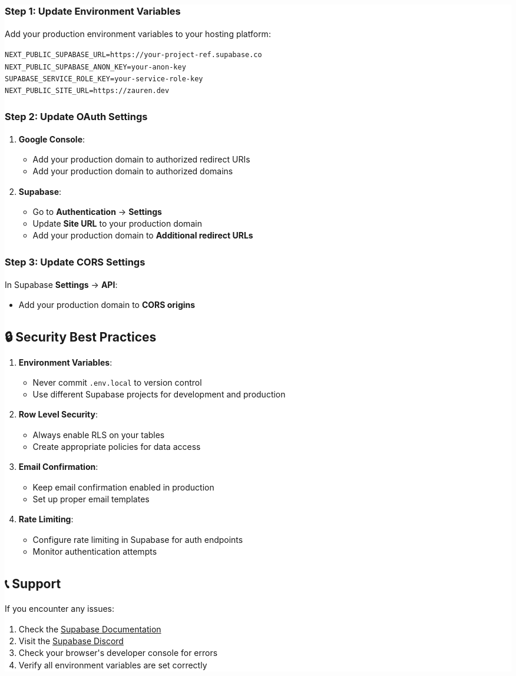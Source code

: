 ### Step 1: Update Environment Variables

Add your production environment variables to your hosting platform:

```env
NEXT_PUBLIC_SUPABASE_URL=https://your-project-ref.supabase.co
NEXT_PUBLIC_SUPABASE_ANON_KEY=your-anon-key
SUPABASE_SERVICE_ROLE_KEY=your-service-role-key
NEXT_PUBLIC_SITE_URL=https://zauren.dev
```

### Step 2: Update OAuth Settings

1. **Google Console**:
   - Add your production domain to authorized redirect URIs
   - Add your production domain to authorized domains

2. **Supabase**:
   - Go to **Authentication** → **Settings**
   - Update **Site URL** to your production domain
   - Add your production domain to **Additional redirect URLs**

### Step 3: Update CORS Settings

In Supabase **Settings** → **API**:
- Add your production domain to **CORS origins**

## 🔒 Security Best Practices

1. **Environment Variables**:
   - Never commit `.env.local` to version control
   - Use different Supabase projects for development and production

2. **Row Level Security**:
   - Always enable RLS on your tables
   - Create appropriate policies for data access

3. **Email Confirmation**:
   - Keep email confirmation enabled in production
   - Set up proper email templates

4. **Rate Limiting**:
   - Configure rate limiting in Supabase for auth endpoints
   - Monitor authentication attempts

## 📞 Support

If you encounter any issues:

1. Check the [Supabase Documentation](https://supabase.com/docs)
2. Visit the [Supabase Discord](https://discord.supabase.com)
3. Check your browser's developer console for errors
4. Verify all environment variables are set correctly
